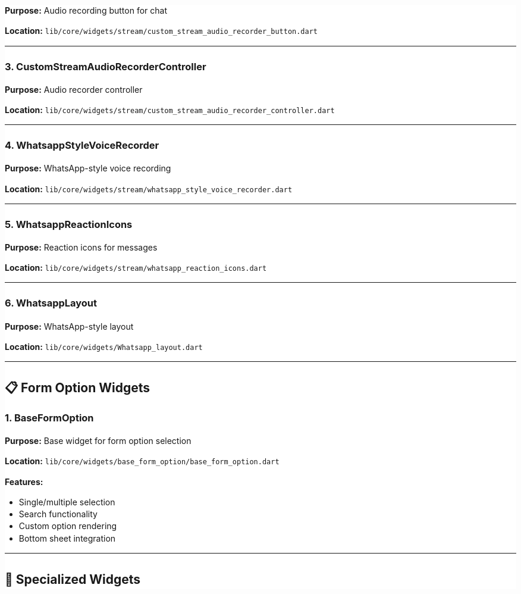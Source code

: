 **Purpose:** Audio recording button for chat

**Location:** `lib/core/widgets/stream/custom_stream_audio_recorder_button.dart`

---

### **3. CustomStreamAudioRecorderController**

**Purpose:** Audio recorder controller

**Location:** `lib/core/widgets/stream/custom_stream_audio_recorder_controller.dart`

---

### **4. WhatsappStyleVoiceRecorder**

**Purpose:** WhatsApp-style voice recording

**Location:** `lib/core/widgets/stream/whatsapp_style_voice_recorder.dart`

---

### **5. WhatsappReactionIcons**

**Purpose:** Reaction icons for messages

**Location:** `lib/core/widgets/stream/whatsapp_reaction_icons.dart`

---

### **6. WhatsappLayout**

**Purpose:** WhatsApp-style layout

**Location:** `lib/core/widgets/Whatsapp_layout.dart`

---

## 📋 **Form Option Widgets**

### **1. BaseFormOption**

**Purpose:** Base widget for form option selection

**Location:** `lib/core/widgets/base_form_option/base_form_option.dart`

**Features:**
- Single/multiple selection
- Search functionality
- Custom option rendering
- Bottom sheet integration

---

## 🎨 **Specialized Widgets**
